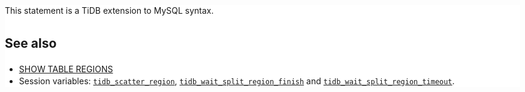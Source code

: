 This statement is a TiDB extension to MySQL syntax.

## See also

* [SHOW TABLE REGIONS](/sql-statements/sql-statement-show-table-regions.md)
* Session variables: [`tidb_scatter_region`](/system-variables.md#tidb_scatter_region), [`tidb_wait_split_region_finish`](/system-variables.md#tidb_wait_split_region_finish) and [`tidb_wait_split_region_timeout`](/system-variables.md#tidb_wait_split_region_timeout).

